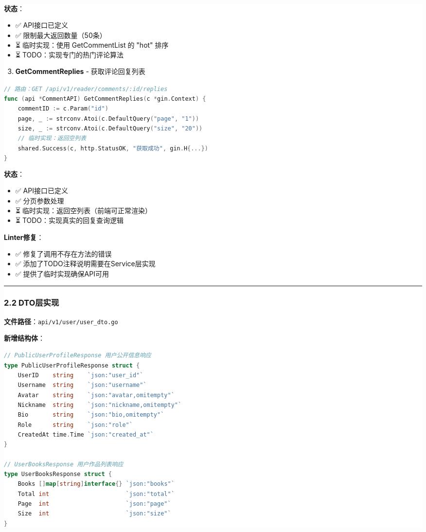 **状态**：
- ✅ API接口已定义
- ✅ 限制最大返回数量（50条）
- ⏳ 临时实现：使用 GetCommentList 的 "hot" 排序
- ⏳ TODO：实现专门的热门评论算法

3. **GetCommentReplies** - 获取评论回复列表
```go
// 路由：GET /api/v1/reader/comments/:id/replies
func (api *CommentAPI) GetCommentReplies(c *gin.Context) {
    commentID := c.Param("id")
    page, _ := strconv.Atoi(c.DefaultQuery("page", "1"))
    size, _ := strconv.Atoi(c.DefaultQuery("size", "20"))
    // 临时实现：返回空列表
    shared.Success(c, http.StatusOK, "获取成功", gin.H{...})
}
```

**状态**：
- ✅ API接口已定义
- ✅ 分页参数处理
- ⏳ 临时实现：返回空列表（前端可正常渲染）
- ⏳ TODO：实现真实的回复查询逻辑

**Linter修复**：
- ✅ 修复了调用不存在方法的错误
- ✅ 添加了TODO注释说明需要在Service层实现
- ✅ 提供了临时实现确保API可用

---

### 2.2 DTO层实现

**文件路径**：`api/v1/user/user_dto.go`

**新增结构体**：

```go
// PublicUserProfileResponse 用户公开信息响应
type PublicUserProfileResponse struct {
    UserID    string    `json:"user_id"`
    Username  string    `json:"username"`
    Avatar    string    `json:"avatar,omitempty"`
    Nickname  string    `json:"nickname,omitempty"`
    Bio       string    `json:"bio,omitempty"`
    Role      string    `json:"role"`
    CreatedAt time.Time `json:"created_at"`
}

// UserBooksResponse 用户作品列表响应
type UserBooksResponse struct {
    Books []map[string]interface{} `json:"books"`
    Total int                      `json:"total"`
    Page  int                      `json:"page"`
    Size  int                      `json:"size"`
}
```
